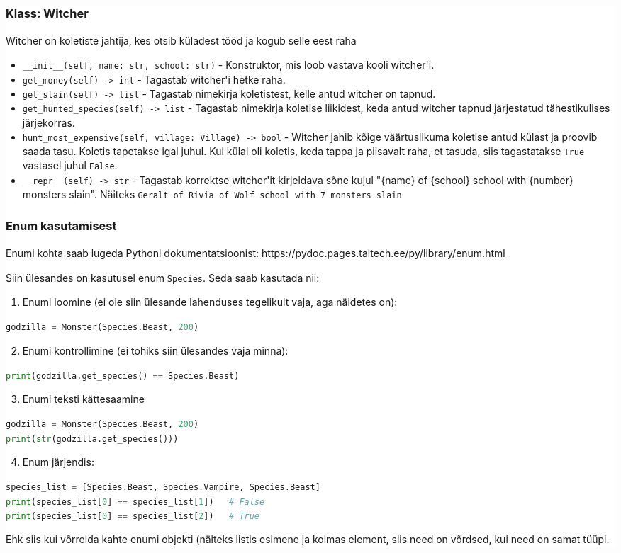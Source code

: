 ### Klass: Witcher
Witcher on koletiste jahtija, kes otsib küladest tööd ja kogub selle eest raha

* `__init__(self, name: str, school: str)` - Konstruktor, mis loob vastava kooli witcher'i.
* `get_money(self) -> int` - Tagastab witcher'i hetke raha.
* `get_slain(self) -> list` - Tagastab nimekirja koletistest, kelle antud witcher on tapnud.
* `get_hunted_species(self) -> list` - Tagastab nimekirja koletise liikidest, keda antud witcher tapnud järjestatud tähestikulises järjekorras.
* `hunt_most_expensive(self, village: Village) -> bool` - Witcher jahib kõige väärtuslikuma koletise antud külast ja proovib saada tasu.
Koletis tapetakse igal juhul. Kui külal oli koletis, keda tappa ja piisavalt raha, et tasuda, siis tagastatakse `True` vastasel juhul `False`.
* `__repr__(self) -> str` - Tagastab korrektse witcher'it kirjeldava sõne kujul "{name} of {school} school with {number} monsters slain".
Näiteks `Geralt of Rivia of Wolf school with 7 monsters slain`
  
### Enum kasutamisest

Enumi kohta saab lugeda Pythoni dokumentatsioonist: https://pydoc.pages.taltech.ee/py/library/enum.html

Siin ülesandes on kasutusel enum `Species`. Seda saab kasutada nii:

1. Enumi loomine (ei ole siin ülesande lahenduses tegelikult vaja, aga näidetes on):

```python
godzilla = Monster(Species.Beast, 200)
```

2. Enumi kontrollimine (ei tohiks siin ülesandes vaja minna):

```python
print(godzilla.get_species() == Species.Beast)
```

3. Enumi teksti kättesaamine

```python
godzilla = Monster(Species.Beast, 200)
print(str(godzilla.get_species()))
```

4. Enum järjendis:

```python
species_list = [Species.Beast, Species.Vampire, Species.Beast]
print(species_list[0] == species_list[1])   # False
print(species_list[0] == species_list[2])   # True
```

Ehk siis kui võrrelda kahte enumi objekti (näiteks listis esimene ja kolmas element, siis need on võrdsed, kui need on samat tüüpi.
